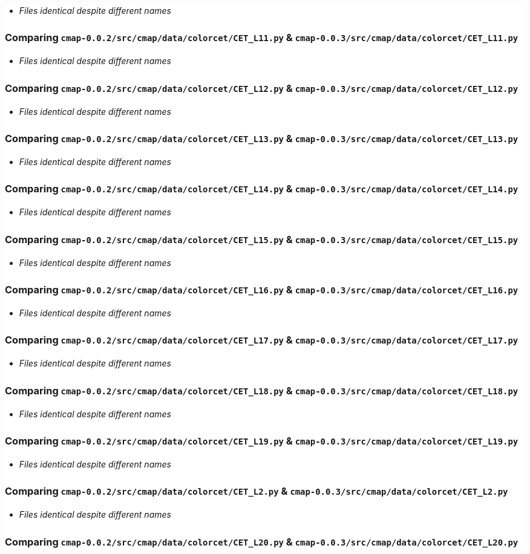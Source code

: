  * *Files identical despite different names*

### Comparing `cmap-0.0.2/src/cmap/data/colorcet/CET_L11.py` & `cmap-0.0.3/src/cmap/data/colorcet/CET_L11.py`

 * *Files identical despite different names*

### Comparing `cmap-0.0.2/src/cmap/data/colorcet/CET_L12.py` & `cmap-0.0.3/src/cmap/data/colorcet/CET_L12.py`

 * *Files identical despite different names*

### Comparing `cmap-0.0.2/src/cmap/data/colorcet/CET_L13.py` & `cmap-0.0.3/src/cmap/data/colorcet/CET_L13.py`

 * *Files identical despite different names*

### Comparing `cmap-0.0.2/src/cmap/data/colorcet/CET_L14.py` & `cmap-0.0.3/src/cmap/data/colorcet/CET_L14.py`

 * *Files identical despite different names*

### Comparing `cmap-0.0.2/src/cmap/data/colorcet/CET_L15.py` & `cmap-0.0.3/src/cmap/data/colorcet/CET_L15.py`

 * *Files identical despite different names*

### Comparing `cmap-0.0.2/src/cmap/data/colorcet/CET_L16.py` & `cmap-0.0.3/src/cmap/data/colorcet/CET_L16.py`

 * *Files identical despite different names*

### Comparing `cmap-0.0.2/src/cmap/data/colorcet/CET_L17.py` & `cmap-0.0.3/src/cmap/data/colorcet/CET_L17.py`

 * *Files identical despite different names*

### Comparing `cmap-0.0.2/src/cmap/data/colorcet/CET_L18.py` & `cmap-0.0.3/src/cmap/data/colorcet/CET_L18.py`

 * *Files identical despite different names*

### Comparing `cmap-0.0.2/src/cmap/data/colorcet/CET_L19.py` & `cmap-0.0.3/src/cmap/data/colorcet/CET_L19.py`

 * *Files identical despite different names*

### Comparing `cmap-0.0.2/src/cmap/data/colorcet/CET_L2.py` & `cmap-0.0.3/src/cmap/data/colorcet/CET_L2.py`

 * *Files identical despite different names*

### Comparing `cmap-0.0.2/src/cmap/data/colorcet/CET_L20.py` & `cmap-0.0.3/src/cmap/data/colorcet/CET_L20.py`
